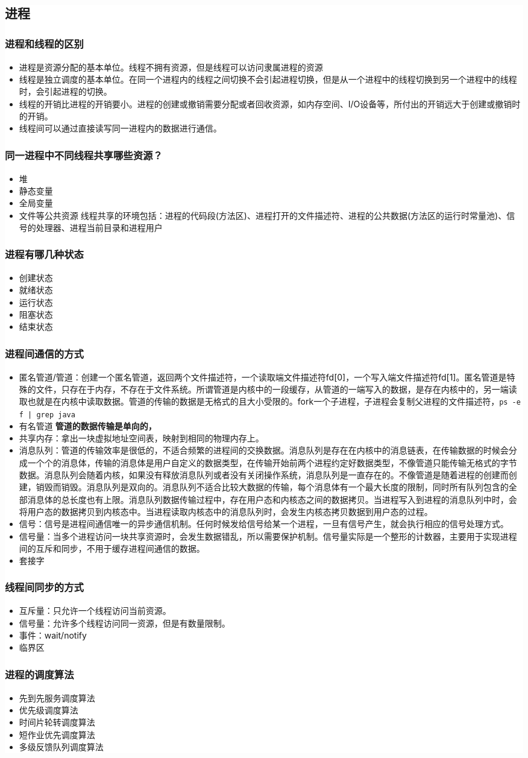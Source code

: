 ## 进程
### 进程和线程的区别
- 进程是资源分配的基本单位。线程不拥有资源，但是线程可以访问隶属进程的资源
- 线程是独立调度的基本单位。在同一个进程内的线程之间切换不会引起进程切换，但是从一个进程中的线程切换到另一个进程中的线程时，会引起进程的切换。
- 线程的开销比进程的开销要小。进程的创建或撤销需要分配或者回收资源，如内存空间、I/O设备等，所付出的开销远大于创建或撤销时的开销。
- 线程间可以通过直接读写同一进程内的数据进行通信。

### 同一进程中不同线程共享哪些资源？
- 堆
- 静态变量
- 全局变量
- 文件等公共资源
线程共享的环境包括：进程的代码段(方法区)、进程打开的文件描述符、进程的公共数据(方法区的运行时常量池)、信号的处理器、进程当前目录和进程用户

### 进程有哪几种状态
- 创建状态
- 就绪状态
- 运行状态
- 阻塞状态
- 结束状态

### 进程间通信的方式
- 匿名管道/管道：创建一个匿名管道，返回两个文件描述符，一个读取端文件描述符fd[0]，一个写入端文件描述符fd[1]。匿名管道是特殊的文件，只存在于内存，不存在于文件系统。所谓管道是内核中的一段缓存，从管道的一端写入的数据，是存在内核中的，另一端读取也就是在内核中读取数据。管道的传输的数据是无格式的且大小受限的。fork一个子进程，子进程会复制父进程的文件描述符，`ps -ef | grep java`
- 有名管道
**管道的数据传输是单向的，**
- 共享内存：拿出一块虚拟地址空间表，映射到相同的物理内存上。
- 消息队列：管道的传输效率是很低的，不适合频繁的进程间的交换数据。消息队列是存在在内核中的消息链表，在传输数据的时候会分成一个个的消息体，传输的消息体是用户自定义的数据类型，在传输开始前两个进程约定好数据类型，不像管道只能传输无格式的字节数据。消息队列会随着内核，如果没有释放消息队列或者没有关闭操作系统，消息队列是一直存在的。不像管道是随着进程的创建而创建，销毁而销毁。消息队列是双向的。消息队列不适合比较大数据的传输，每个消息体有一个最大长度的限制，同时所有队列包含的全部消息体的总长度也有上限。消息队列数据传输过程中，存在用户态和内核态之间的数据拷贝。当进程写入到进程的消息队列中时，会将用户态的数据拷贝到内核态中。当进程读取内核态中的消息队列时，会发生内核态拷贝数据到用户态的过程。
- 信号：信号是进程间通信唯一的异步通信机制。任何时候发给信号给某一个进程，一旦有信号产生，就会执行相应的信号处理方式。
- 信号量：当多个进程访问一块共享资源时，会发生数据错乱，所以需要保护机制。信号量实际是一个整形的计数器，主要用于实现进程间的互斥和同步，不用于缓存进程间通信的数据。
- 套接字

### 线程间同步的方式
- 互斥量：只允许一个线程访问当前资源。
- 信号量：允许多个线程访问同一资源，但是有数量限制。
- 事件：wait/notify
- 临界区

### 进程的调度算法
- 先到先服务调度算法
- 优先级调度算法
- 时间片轮转调度算法
- 短作业优先调度算法
- 多级反馈队列调度算法
